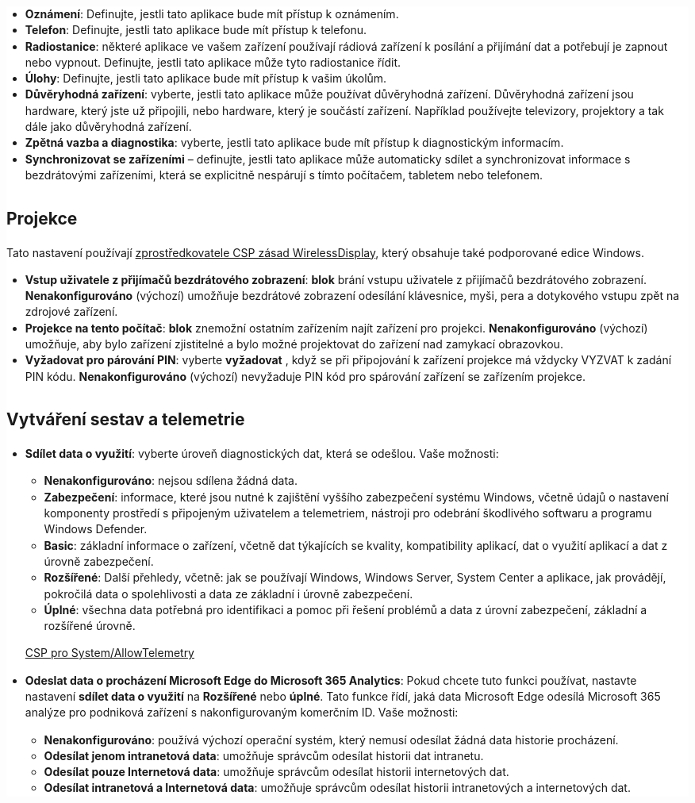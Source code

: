- **Oznámení**: Definujte, jestli tato aplikace bude mít přístup k oznámením.
- **Telefon**: Definujte, jestli tato aplikace bude mít přístup k telefonu.
- **Radiostanice**: některé aplikace ve vašem zařízení používají rádiová zařízení k posílání a přijímání dat a potřebují je zapnout nebo vypnout. Definujte, jestli tato aplikace může tyto radiostanice řídit.
- **Úlohy**: Definujte, jestli tato aplikace bude mít přístup k vašim úkolům.
- **Důvěryhodná zařízení**: vyberte, jestli tato aplikace může používat důvěryhodná zařízení. Důvěryhodná zařízení jsou hardware, který jste už připojili, nebo hardware, který je součástí zařízení. Například používejte televizory, projektory a tak dále jako důvěryhodná zařízení.
- **Zpětná vazba a diagnostika**: vyberte, jestli tato aplikace bude mít přístup k diagnostickým informacím.
- **Synchronizovat se zařízeními** – definujte, jestli tato aplikace může automaticky sdílet a synchronizovat informace s bezdrátovými zařízeními, která se explicitně nespárují s tímto počítačem, tabletem nebo telefonem.

## <a name="projection"></a>Projekce

Tato nastavení používají [zprostředkovatele CSP zásad WirelessDisplay](https://docs.microsoft.com/windows/client-management/mdm/policy-csp-wirelessdisplay), který obsahuje také podporované edice Windows.

- **Vstup uživatele z přijímačů bezdrátového zobrazení**: **blok** brání vstupu uživatele z přijímačů bezdrátového zobrazení. **Nenakonfigurováno** (výchozí) umožňuje bezdrátové zobrazení odesílání klávesnice, myši, pera a dotykového vstupu zpět na zdrojové zařízení.
- **Projekce na tento počítač**: **blok** znemožní ostatním zařízením najít zařízení pro projekci. **Nenakonfigurováno** (výchozí) umožňuje, aby bylo zařízení zjistitelné a bylo možné projektovat do zařízení nad zamykací obrazovkou.
- **Vyžadovat pro párování PIN**: vyberte **vyžadovat** , když se při připojování k zařízení projekce má vždycky VYZVAT k zadání PIN kódu. **Nenakonfigurováno** (výchozí) nevyžaduje PIN kód pro spárování zařízení se zařízením projekce.

## <a name="reporting-and-telemetry"></a>Vytváření sestav a telemetrie

- **Sdílet data o využití**: vyberte úroveň diagnostických dat, která se odešlou. Vaše možnosti:
  - **Nenakonfigurováno**: nejsou sdílena žádná data.
  - **Zabezpečení**: informace, které jsou nutné k zajištění vyššího zabezpečení systému Windows, včetně údajů o nastavení komponenty prostředí s připojeným uživatelem a telemetriem, nástroji pro odebrání škodlivého softwaru a programu Windows Defender.
  - **Basic**: základní informace o zařízení, včetně dat týkajících se kvality, kompatibility aplikací, dat o využití aplikací a dat z úrovně zabezpečení.
  - **Rozšířené**: Další přehledy, včetně: jak se používají Windows, Windows Server, System Center a aplikace, jak provádějí, pokročilá data o spolehlivosti a data ze základní i úrovně zabezpečení.
  - **Úplné**: všechna data potřebná pro identifikaci a pomoc při řešení problémů a data z úrovní zabezpečení, základní a rozšířené úrovně.

  [CSP pro System/AllowTelemetry](https://docs.microsoft.com/windows/client-management/mdm/policy-csp-system#system-allowtelemetry)

- **Odeslat data o procházení Microsoft Edge do Microsoft 365 Analytics**: Pokud chcete tuto funkci používat, nastavte nastavení **sdílet data o využití** na **Rozšířené** nebo **úplné**. Tato funkce řídí, jaká data Microsoft Edge odesílá Microsoft 365 analýze pro podniková zařízení s nakonfigurovaným komerčním ID. Vaše možnosti:
  - **Nenakonfigurováno**: používá výchozí operační systém, který nemusí odesílat žádná data historie procházení.
  - **Odesílat jenom intranetová data**: umožňuje správcům odesílat historii dat intranetu.
  - **Odesílat pouze Internetová data**: umožňuje správcům odesílat historii internetových dat.
  - **Odesílat intranetová a Internetová data**: umožňuje správcům odesílat historii intranetových a internetových dat.
